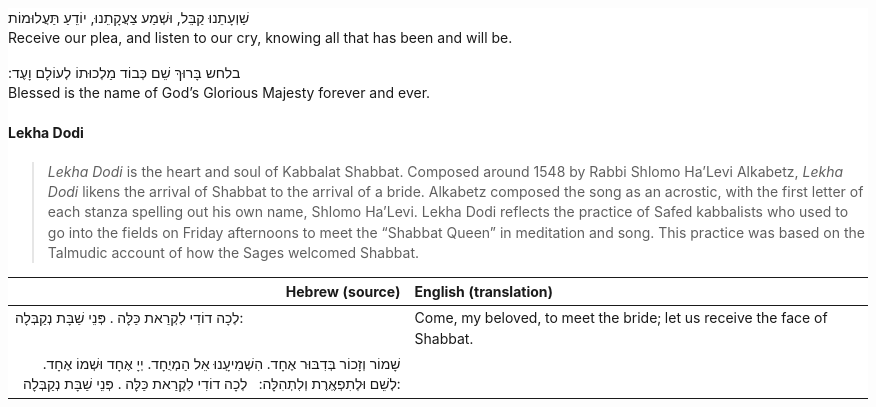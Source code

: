 <td style="vertical-align:top;" width="34%">
<div class="liturgy"><span lang="he">
שַׁוְעָתֵנוּ קַבֵּל, וּשְׁמַע צַעֲקָתֵנוּ, יוֹדֵעַ תַּעֲלוּמוֹת
</span></div></td>

<td style="vertical-align:top;" width="50%"><div class="english">
Receive our plea, and listen to our cry, knowing all that has been and will be.</div>
</td></tr>


<tr><td style="vertical-align:top;" width="16%">
<div class="scribe"><span lang="he">

</span></div></td>

<td style="vertical-align:top;" width="34%">
<div class="liturgy"><span lang="he">
 <span class="instruction">בלחש</span> בָּרוּךְ שֵׁם כְּבוֹד מַלְכוּתוֹ לְעוֹלָם וָעֶד:‏
 </span></div></td>

<td style="vertical-align:top;" width="50%"><div class="english">
Blessed is the name of God’s Glorious Majesty forever and ever.
</div></td></tr></tbody></table>







<h4>Lekha Dodi</h4>


<blockquote><em>Lekha Dodi</em> is the heart and soul of Kabbalat Shabbat. Composed around 1548 by Rabbi Shlomo Ha’Levi Alkabetz, <em>Lekha Dodi</em> likens the arrival of Shabbat to the arrival of a bride. Alkabetz composed the song as an acrostic, with the first letter of each stanza spelling out his own name, Shlomo Ha’Levi. Lekha Dodi reflects the practice of Safed kabbalists who used to go into the fields on Friday afternoons to meet the “Shabbat Queen” in meditation and song. This practice was based on the Talmudic account of how the Sages welcomed Shabbat.</blockquote>




<table style="margin-left: auto;margin-right: auto;" class="draggable">
<thead><tr><th id="x" style="text-align: right;">Hebrew (source)</th><th style="text-align: left;">English (translation)</th></tr></thead>
<tbody>
<tr>
<td style="vertical-align:top;" width="46%">
<div class="liturgy"><span lang="he">
לְכָה דוֹדִי לִקְרַאת כַּלָּה . פְּנֵי שַׁבָּת נְקַבְּלָה:
</span></div></td>

<td style="vertical-align:top;" width="53%"><div class="english">
Come, my beloved, to meet the bride; let us receive the face of Shabbat.
</div></td>
</tr>


<tr><td style="vertical-align:top;" width="46%">
<div class="liturgy" style="text-align: right;"><span lang="he">
שָׁמוֹר וְזָכוֹר בְּדִבּוּר אֶחָד. 
הִשְׁמִיעָֽנוּ אֵל הַמְיֻחָד. 
יְיָ אֶחָד וּשְׁמוֹ אֶחָד. 
לְשֵׁם וּלְתִפְאֶֽרֶת וְלִתְהִלָּה:
&nbsp;
לְכָה דוֹדִי לִקְרַאת כַּלָּה . פְּנֵי שַׁבָּת נְקַבְּלָה:
</span></div></td>
